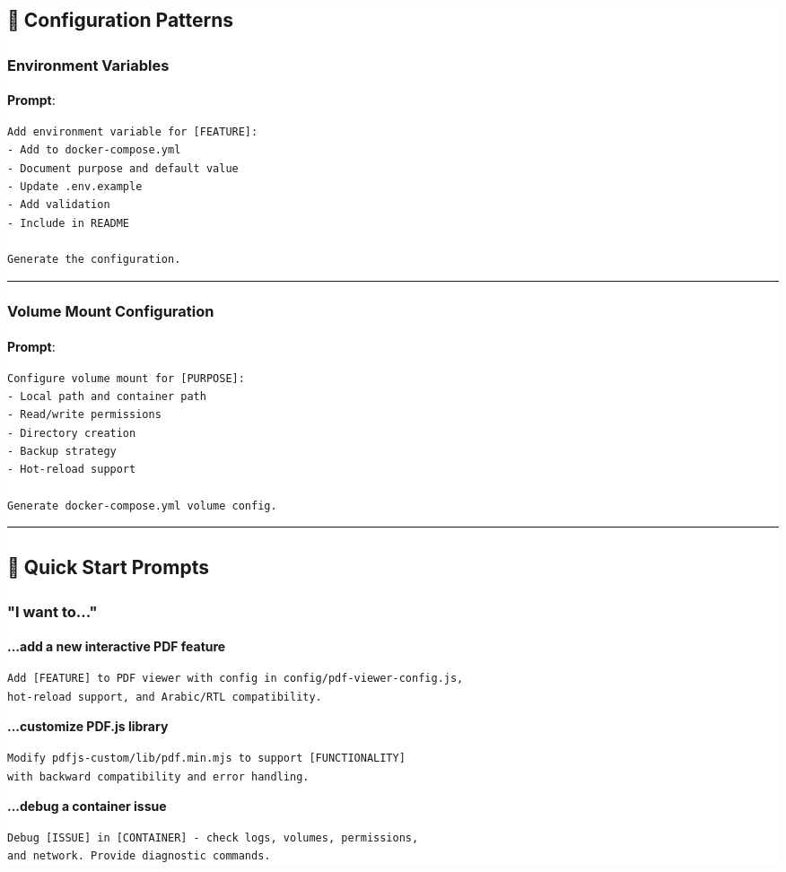 
## 🔧 Configuration Patterns

### Environment Variables

**Prompt**:
```
Add environment variable for [FEATURE]:
- Add to docker-compose.yml
- Document purpose and default value
- Update .env.example
- Add validation
- Include in README

Generate the configuration.
```

---

### Volume Mount Configuration

**Prompt**:
```
Configure volume mount for [PURPOSE]:
- Local path and container path
- Read/write permissions
- Directory creation
- Backup strategy
- Hot-reload support

Generate docker-compose.yml volume config.
```

---

## 🚀 Quick Start Prompts

### "I want to..."

**...add a new interactive PDF feature**
```
Add [FEATURE] to PDF viewer with config in config/pdf-viewer-config.js,
hot-reload support, and Arabic/RTL compatibility.
```

**...customize PDF.js library**
```
Modify pdfjs-custom/lib/pdf.min.mjs to support [FUNCTIONALITY]
with backward compatibility and error handling.
```

**...debug a container issue**
```
Debug [ISSUE] in [CONTAINER] - check logs, volumes, permissions,
and network. Provide diagnostic commands.
```

